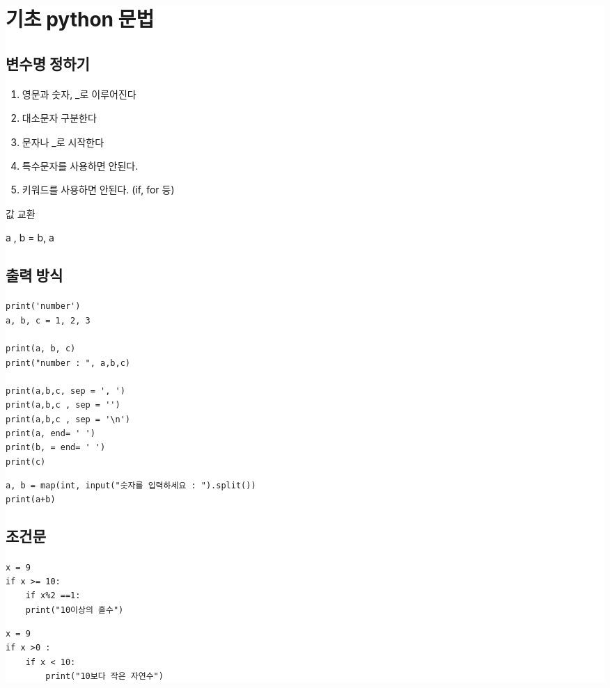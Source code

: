 # 기초 python 문법

## 변수명 정하기

1. 영문과 숫자, \_로 이루어진다

2. 대소문자 구분한다

3. 문자나 \_로 시작한다

4. 특수문자를 사용하면 안된다.

5. 키워드를 사용하면 안된다. (if, for 등)

값 교환

a , b = b, a

## 출력 방식

```
print('number')
a, b, c = 1, 2, 3

print(a, b, c)
print("number : ", a,b,c)

print(a,b,c, sep = ', ')
print(a,b,c , sep = '')
print(a,b,c , sep = '\n')
print(a, end= ' ')
print(b, = end= ' ')
print(c)

```

```
a, b = map(int, input("숫자를 입력하세요 : ").split())
print(a+b)

```

## 조건문

```
x = 9
if x >= 10:
	if x%2 ==1:
	print("10이상의 홀수")

```

```
x = 9
if x >0 :
	if x < 10:
		print("10보다 작은 자연수")
```
